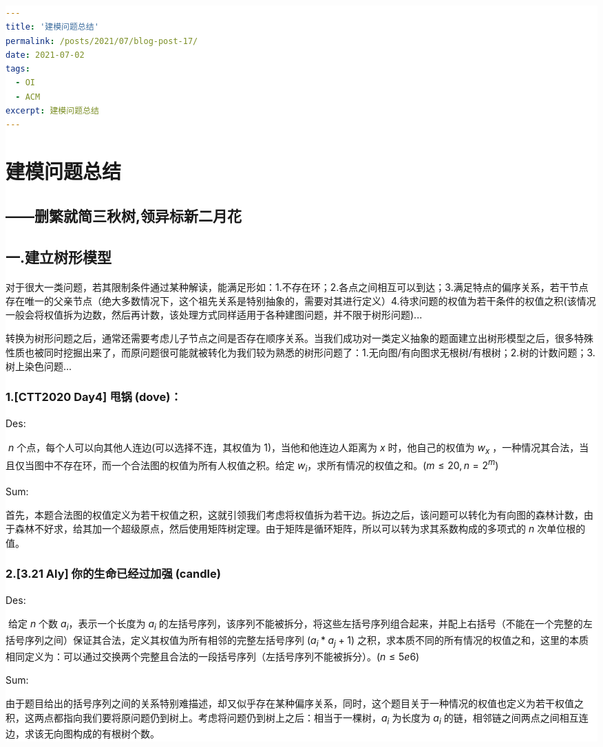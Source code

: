 ```yaml
---
title: '建模问题总结'
permalink: /posts/2021/07/blog-post-17/
date: 2021-07-02
tags:
  - OI
  - ACM
excerpt: 建模问题总结
---
```


# 建模问题总结
## ——删繁就简三秋树,领异标新二月花





## 一.建立树形模型

​		对于很大一类问题，若其限制条件通过某种解读，能满足形如：1.不存在环；2.各点之间相互可以到达；3.满足特点的偏序关系，若干节点存在唯一的父亲节点（绝大多数情况下，这个祖先关系是特别抽象的，需要对其进行定义）4.待求问题的权值为若干条件的权值之积(该情况一般会将权值拆为边数，然后再计数，该处理方式同样适用于各种建图问题，并不限于树形问题)...

​		转换为树形问题之后，通常还需要考虑儿子节点之间是否存在顺序关系。当我们成功对一类定义抽象的题面建立出树形模型之后，很多特殊性质也被同时挖掘出来了，而原问题很可能就被转化为我们较为熟悉的树形问题了：1.无向图/有向图求无根树/有根树；2.树的计数问题；3.树上染色问题...



### 1.[CTT2020 Day4] 甩锅 (dove)：

Des:

​		$n$ 个点，每个人可以向其他人连边(可以选择不连，其权值为 $1$)，当他和他连边人距离为 $x$ 时，他自己的权值为 $w_x$ ，一种情况其合法，当且仅当图中不存在环，而一个合法图的权值为所有人权值之积。给定 $w_i$，求所有情况的权值之和。($m\le 20,n=2^m$) 

Sum:

​		首先，本题合法图的权值定义为若干权值之积，这就引领我们考虑将权值拆为若干边。拆边之后，该问题可以转化为有向图的森林计数，由于森林不好求，给其加一个超级原点，然后使用矩阵树定理。由于矩阵是循环矩阵，所以可以转为求其系数构成的多项式的 $n$ 次单位根的值。





### 2.[3.21 Aly] 你的生命已经过加强 (candle)

Des:

​		给定 $n$ 个数 $a_i$，表示一个长度为 $a_i$ 的左括号序列，该序列不能被拆分，将这些左括号序列组合起来，并配上右括号（不能在一个完整的左括号序列之间）保证其合法，定义其权值为所有相邻的完整左括号序列 $(a_i*a_j+1)$ 之积，求本质不同的所有情况的权值之和，这里的本质相同定义为：可以通过交换两个完整且合法的一段括号序列（左括号序列不能被拆分）。($n\le 5e6$)

Sum:

​		由于题目给出的括号序列之间的关系特别难描述，却又似乎存在某种偏序关系，同时，这个题目关于一种情况的权值也定义为若干权值之积，这两点都指向我们要将原问题仍到树上。考虑将问题仍到树上之后：相当于一棵树，$a_i$ 为长度为 $a_i$ 的链，相邻链之间两点之间相互连边，求该无向图构成的有根树个数。
